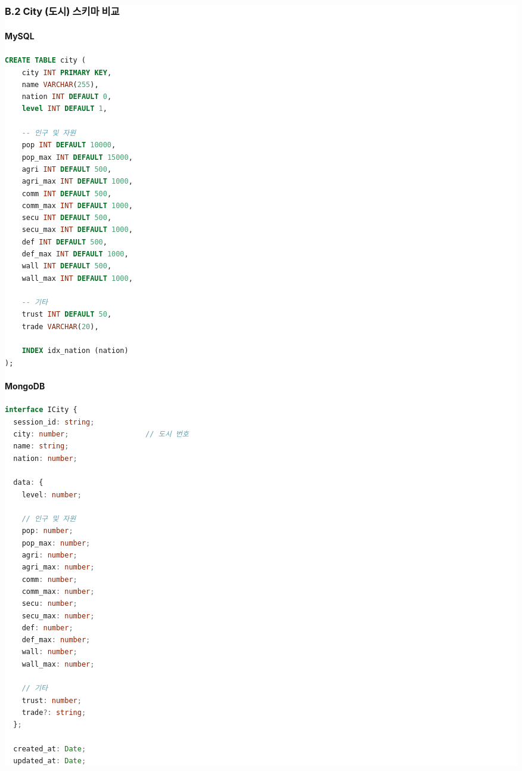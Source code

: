 ### B.2 City (도시) 스키마 비교

#### MySQL
```sql
CREATE TABLE city (
    city INT PRIMARY KEY,
    name VARCHAR(255),
    nation INT DEFAULT 0,
    level INT DEFAULT 1,
    
    -- 인구 및 자원
    pop INT DEFAULT 10000,
    pop_max INT DEFAULT 15000,
    agri INT DEFAULT 500,
    agri_max INT DEFAULT 1000,
    comm INT DEFAULT 500,
    comm_max INT DEFAULT 1000,
    secu INT DEFAULT 500,
    secu_max INT DEFAULT 1000,
    def INT DEFAULT 500,
    def_max INT DEFAULT 1000,
    wall INT DEFAULT 500,
    wall_max INT DEFAULT 1000,
    
    -- 기타
    trust INT DEFAULT 50,
    trade VARCHAR(20),
    
    INDEX idx_nation (nation)
);
```

#### MongoDB
```typescript
interface ICity {
  session_id: string;
  city: number;                  // 도시 번호
  name: string;
  nation: number;
  
  data: {
    level: number;
    
    // 인구 및 자원
    pop: number;
    pop_max: number;
    agri: number;
    agri_max: number;
    comm: number;
    comm_max: number;
    secu: number;
    secu_max: number;
    def: number;
    def_max: number;
    wall: number;
    wall_max: number;
    
    // 기타
    trust: number;
    trade?: string;
  };
  
  created_at: Date;
  updated_at: Date;
```